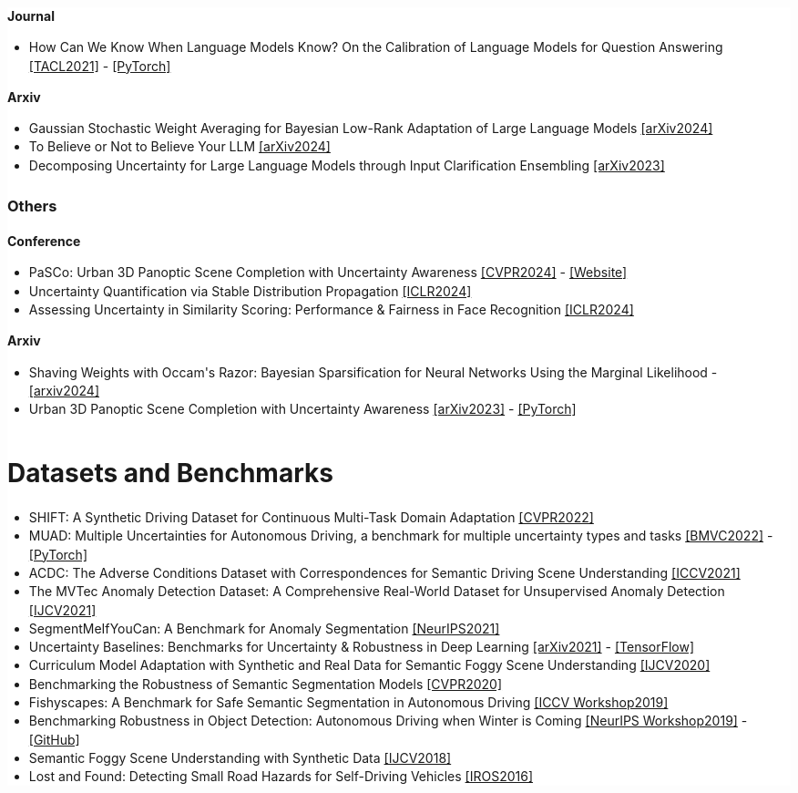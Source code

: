 **Journal**
- How Can We Know When Language Models Know? On the Calibration of Language Models for Question Answering [[TACL2021]](https://arxiv.org/abs/2012.00955) - [[PyTorch]](https://github.com/jzbjyb/lm-calibration)

**Arxiv**

- Gaussian Stochastic Weight Averaging for Bayesian Low-Rank Adaptation of Large Language Models [[arXiv2024]](<https://arxiv.org/pdf/2405.03425>)
- To Believe or Not to Believe Your LLM [[arXiv2024]](<https://arxiv.org/abs/2406.02543>)
- Decomposing Uncertainty for Large Language Models through Input Clarification Ensembling [[arXiv2023]](<https://arxiv.org/abs/2311.08718>)

### Others

**Conference**

- PaSCo: Urban 3D Panoptic Scene Completion with Uncertainty Awareness [[CVPR2024]](<https://arxiv.org/pdf/2312.02158.pdf>) - [[Website]](<https://astra-vision.github.io/PaSCo/>)
- Uncertainty Quantification via Stable Distribution Propagation [[ICLR2024]](<https://arxiv.org/abs/2402.08324>)
- Assessing Uncertainty in Similarity Scoring: Performance & Fairness in Face Recognition [[ICLR2024]](<https://arxiv.org/abs/2211.07245>)

**Arxiv**

- Shaving Weights with Occam's Razor: Bayesian Sparsification for Neural Networks Using the Marginal Likelihood - [[arxiv2024]](<https://arxiv.org/pdf/2402.15978>)
- Urban 3D Panoptic Scene Completion with Uncertainty Awareness [[arXiv2023]](<https://astra-vision.github.io/PaSCo/>) - [[PyTorch]](<https://github.com/astra-vision/PaSCo>)

# Datasets and Benchmarks

- SHIFT: A Synthetic Driving Dataset for Continuous Multi-Task Domain Adaptation [[CVPR2022]](<https://openaccess.thecvf.com/content/CVPR2022/html/Sun_SHIFT_A_Synthetic_Driving_Dataset_for_Continuous_Multi-Task_Domain_Adaptation_CVPR_2022_paper.html>)
- MUAD: Multiple Uncertainties for Autonomous Driving, a benchmark for multiple uncertainty types and tasks [[BMVC2022]](<https://arxiv.org/abs/2203.01437>) - [[PyTorch]](<https://github.com/ENSTA-U2IS-AI/MUAD-Dataset>)
- ACDC: The Adverse Conditions Dataset with Correspondences for Semantic Driving Scene Understanding [[ICCV2021]](<https://arxiv.org/abs/2104.13395>)
- The MVTec Anomaly Detection Dataset: A Comprehensive Real-World Dataset for Unsupervised Anomaly Detection [[IJCV2021]](<https://link.springer.com/content/pdf/10.1007/s11263-020-01400-4.pdf>)
- SegmentMeIfYouCan: A Benchmark for Anomaly Segmentation [[NeurIPS2021]](<https://arxiv.org/abs/2104.14812>)
- Uncertainty Baselines: Benchmarks for Uncertainty & Robustness in Deep Learning [[arXiv2021]](<https://arxiv.org/abs/2106.04015>) - [[TensorFlow]](<https://github.com/google/uncertainty-baselines>)
- Curriculum Model Adaptation with Synthetic and Real Data for Semantic Foggy Scene Understanding [[IJCV2020]](<https://people.ee.ethz.ch/~csakarid/Model_adaptation_SFSU_dense/>)
- Benchmarking the Robustness of Semantic Segmentation Models [[CVPR2020]](<https://arxiv.org/abs/1908.05005>)
- Fishyscapes: A Benchmark for Safe Semantic Segmentation in Autonomous Driving [[ICCV Workshop2019]](<https://openaccess.thecvf.com/content_ICCVW_2019/html/ADW/Blum_Fishyscapes_A_Benchmark_for_Safe_Semantic_Segmentation_in_Autonomous_Driving_ICCVW_2019_paper.html>)
- Benchmarking Robustness in Object Detection: Autonomous Driving when Winter is Coming [[NeurIPS Workshop2019]](<https://arxiv.org/abs/1907.07484>) - [[GitHub]](<https://github.com/bethgelab/robust-detection-benchmark>)
- Semantic Foggy Scene Understanding with Synthetic Data [[IJCV2018]](<https://people.ee.ethz.ch/~csakarid/SFSU_synthetic/>)
- Lost and Found: Detecting Small Road Hazards for Self-Driving Vehicles [[IROS2016]](<https://arxiv.org/abs/1609.04653>)
